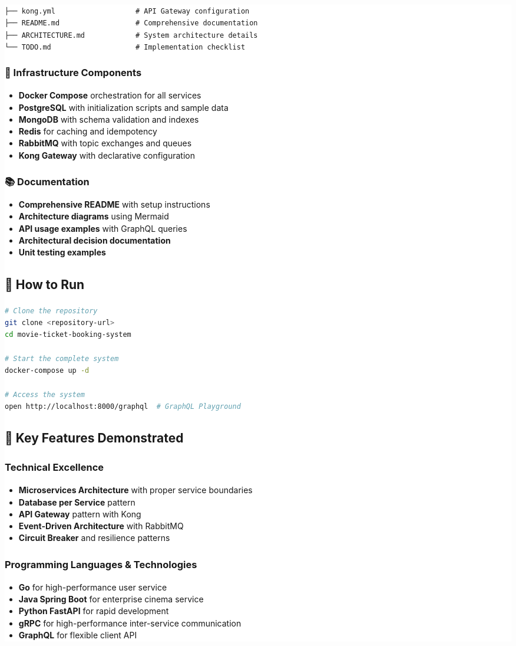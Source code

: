 ```
├── kong.yml                   # API Gateway configuration
├── README.md                  # Comprehensive documentation
├── ARCHITECTURE.md            # System architecture details
└── TODO.md                    # Implementation checklist
```

### 🐳 Infrastructure Components
- **Docker Compose** orchestration for all services
- **PostgreSQL** with initialization scripts and sample data
- **MongoDB** with schema validation and indexes
- **Redis** for caching and idempotency
- **RabbitMQ** with topic exchanges and queues
- **Kong Gateway** with declarative configuration

### 📚 Documentation
- **Comprehensive README** with setup instructions
- **Architecture diagrams** using Mermaid
- **API usage examples** with GraphQL queries
- **Architectural decision documentation**
- **Unit testing examples**

## 🚀 How to Run

```bash
# Clone the repository
git clone <repository-url>
cd movie-ticket-booking-system

# Start the complete system
docker-compose up -d

# Access the system
open http://localhost:8000/graphql  # GraphQL Playground
```

## 🔑 Key Features Demonstrated

### Technical Excellence
- **Microservices Architecture** with proper service boundaries
- **Database per Service** pattern
- **API Gateway** pattern with Kong
- **Event-Driven Architecture** with RabbitMQ
- **Circuit Breaker** and resilience patterns

### Programming Languages & Technologies
- **Go** for high-performance user service
- **Java Spring Boot** for enterprise cinema service
- **Python FastAPI** for rapid development
- **gRPC** for high-performance inter-service communication
- **GraphQL** for flexible client API
